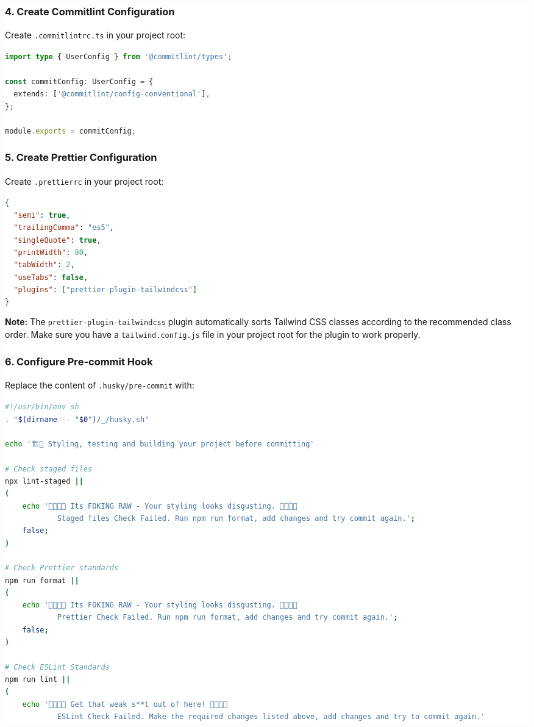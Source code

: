 ### 4. Create Commitlint Configuration

Create `.commitlintrc.ts` in your project root:

```typescript
import type { UserConfig } from '@commitlint/types';

const commitConfig: UserConfig = {
  extends: ['@commitlint/config-conventional'],
};

module.exports = commitConfig;
```

### 5. Create Prettier Configuration

Create `.prettierrc` in your project root:

```json
{
  "semi": true,
  "trailingComma": "es5",
  "singleQuote": true,
  "printWidth": 80,
  "tabWidth": 2,
  "useTabs": false,
  "plugins": ["prettier-plugin-tailwindcss"]
}
```

**Note:** The `prettier-plugin-tailwindcss` plugin automatically sorts Tailwind CSS classes according to the recommended class order. Make sure you have a `tailwind.config.js` file in your project root for the plugin to work properly.

### 6. Configure Pre-commit Hook

Replace the content of `.husky/pre-commit` with:

```bash
#!/usr/bin/env sh
. "$(dirname -- "$0")/_/husky.sh"

echo '🏗️👷 Styling, testing and building your project before committing'

# Check staged files
npx lint-staged ||
(
    echo '🤢🤮🤢🤮 Its FOKING RAW - Your styling looks disgusting. 🤢🤮🤢🤮
            Staged files Check Failed. Run npm run format, add changes and try commit again.';
    false;
)

# Check Prettier standards
npm run format ||
(
    echo '🤢🤮🤢🤮 Its FOKING RAW - Your styling looks disgusting. 🤢🤮🤢🤮
            Prettier Check Failed. Run npm run format, add changes and try commit again.';
    false;
)

# Check ESLint Standards
npm run lint ||
(
    echo '😤🏀👋😤 Get that weak s**t out of here! 😤🏀👋😤
            ESLint Check Failed. Make the required changes listed above, add changes and try to commit again.'
```